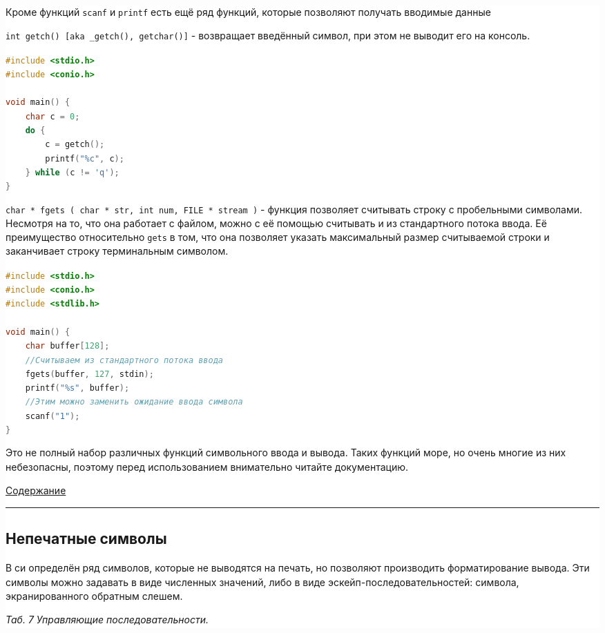 Кроме функций `scanf` и `printf` есть ещё ряд функций, которые позволяют получать вводимые данные

`int getch() [aka _getch(), getchar()]` - возвращает введённый символ, при этом не выводит его на консоль.

```c
#include <stdio.h>
#include <conio.h>
 
void main() {
    char c = 0;
    do {
        c = getch();
        printf("%c", c);
    } while (c != 'q');
}
```

`char * fgets ( char * str, int num, FILE * stream )` - функция позволяет считывать строку с пробельными символами. Несмотря на то, что она работает с файлом, можно с её помощью считывать и из стандартного потока ввода. Её преимущество относительно `gets` в том, что она позволяет указать максимальный размер считываемой строки и заканчивает строку терминальным символом.

```c
#include <stdio.h>
#include <conio.h>
#include <stdlib.h>
 
void main() {
    char buffer[128];
    //Считываем из стандартного потока ввода
    fgets(buffer, 127, stdin);
    printf("%s", buffer);
    //Этим можно заменить ожидание ввода символа
    scanf("1");
}
```

Это не полный набор различных функций символьного ввода и вывода. Таких функций море, но очень многие из них небезопасны, поэтому перед использованием внимательно читайте документацию.

[Содержание](#содержание)

<hr>

## Непечатные символы

В си определён ряд символов, которые не выводятся на печать, но позволяют производить форматирование вывода. Эти символы можно задавать в виде численных значений, либо в виде эскейп-последовательностей: символа, экранированного обратным слешем.


_Таб. 7 Управляющие последовательности._
